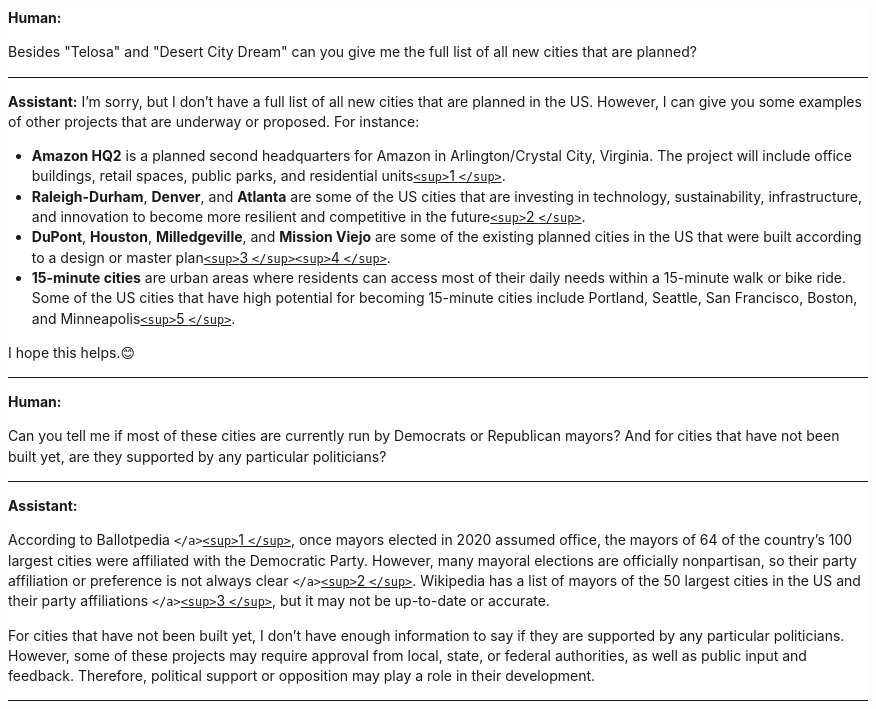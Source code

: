 
**Human:**

 Besides "Telosa" and "Desert City Dream" can you give me the full list of all new cities that are planned?

---

**Assistant:**
I’m sorry, but I don’t have a full list of all new cities that are planned in the US. However, I can give you some examples of other projects that are underway or proposed. For instance:

- **Amazon HQ2** is a planned second headquarters for Amazon in Arlington/Crystal City, Virginia. The project will include office buildings, retail spaces, public parks, and residential units[`<sup>`1 `</sup>`](https://www.indovance.com/knowledge-center/top-10-usa-construction-projects-to-look-out-for-in-2022/).
- **Raleigh-Durham**, **Denver**, and **Atlanta** are some of the US cities that are investing in technology, sustainability, infrastructure, and innovation to become more resilient and competitive in the future[`<sup>`2 `</sup>`](https://www.businessinsider.com/us-cities-paving-future-investing-tech-sustainability-infrastructure-innovation-2021-3).
- **DuPont**, **Houston**, **Milledgeville**, and **Mission Viejo** are some of the existing planned cities in the US that were built according to a design or master plan[`<sup>`3 `</sup>`](https://en.wikipedia.org/wiki/List_of_planned_cities)[`<sup>`4 `</sup>`](https://en.wikipedia.org/wiki/Category:Planned_cities_in_the_United_States).
- **15-minute cities** are urban areas where residents can access most of their daily needs within a 15-minute walk or bike ride. Some of the US cities that have high potential for becoming 15-minute cities include Portland, Seattle, San Francisco, Boston, and Minneapolis[`<sup>`5 `</sup>`](https://www.theurbanist.org/2021/08/16/study-ranks-u-s-cities-by-15-minute-city-potential/).

I hope this helps.😊

---

**Human:**

 Can you tell me if most of these cities are currently run by Democrats or Republican mayors? And for cities that have not been built yet, are they supported by any particular politicians?

---

**Assistant:**

According to Ballotpedia `</a>`[`<sup>`1 `</sup>`](https://ballotpedia.org/United_States_mayoral_elections,_2020), once mayors elected in 2020 assumed office, the mayors of 64 of the country’s 100 largest cities were affiliated with the Democratic Party. However, many mayoral elections are officially nonpartisan, so their party affiliation or preference is not always clear `</a>`[`<sup>`2 `</sup>`](https://ballotpedia.org/Party_affiliation_of_the_mayors_of_the_100_largest_cities). Wikipedia has a list of mayors of the 50 largest cities in the US and their party affiliations `</a>`[`<sup>`3 `</sup>`](https://en.wikipedia.org/wiki/List_of_mayors_of_the_50_largest_cities_in_the_United_States), but it may not be up-to-date or accurate.

For cities that have not been built yet, I don’t have enough information to say if they are supported by any particular politicians. However, some of these projects may require approval from local, state, or federal authorities, as well as public input and feedback. Therefore, political support or opposition may play a role in their development.

---

